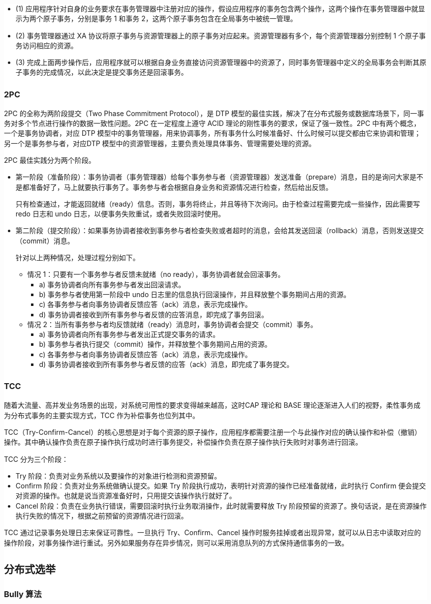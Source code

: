 - (1) 应用程序针对自身的业务要求在事务管理器中注册对应的操作，假设应用程序的事务包含两个操作，这两个操作在事务管理器中就显示为两个原子事务，分别是事务 1 和事务 2，这两个原子事务包含在全局事务中被统一管理。

- (2) 事务管理器通过 XA 协议将原子事务与资源管理器上的原子事务对应起来。资源管理器有多个，每个资源管理器分别控制 1 个原子事务访问相应的资源。

- (3) 完成上面两步操作后，应用程序就可以根据自身业务直接访问资源管理器中的资源了，同时事务管理器中定义的全局事务会判断其原子事务的完成情况，以此决定是提交事务还是回滚事务。

### 2PC

2PC 的全称为两阶段提交（Two Phase Commitment Protocol），是 DTP 模型的最佳实践，解决了在分布式服务或数据库场景下，同一事务对多个节点进行操作的数据一致性问题。2PC 在一定程度上遵守 ACID 理论的刚性事务的要求，保证了强一致性。2PC 中有两个概念，一个是事务协调者，对应 DTP 模型中的事务管理器，用来协调事务，所有事务什么时候准备好、什么时候可以提交都由它来协调和管理；另一个是事务参与者，对应DTP 模型中的资源管理器，主要负责处理具体事务、管理需要处理的资源。

2PC 最佳实践分为两个阶段。

- 第一阶段（准备阶段）：事务协调者（事务管理器）给每个事务参与者（资源管理器）发送准备（prepare）消息，目的是询问大家是不是都准备好了，马上就要执行事务了。事务参与者会根据自身业务和资源情况进行检查，然后给出反馈。

  只有检查通过，才能返回就绪（ready）信息。否则，事务将终止，并且等待下次询问。由于检查过程需要完成一些操作，因此需要写 redo 日志和 undo 日志，以便事务失败重试，或者失败回滚时使用。

- 第二阶段（提交阶段）：如果事务协调者接收到事务参与者检查失败或者超时的消息，会给其发送回滚（rollback）消息，否则发送提交（commit）消息。

  针对以上两种情况，处理过程分别如下。

  - 情况 1：只要有一个事务参与者反馈未就绪（no ready），事务协调者就会回滚事务。
    - a) 事务协调者向所有事务参与者发出回滚请求。
    - b) 事务参与者使用第一阶段中 undo 日志里的信息执行回滚操作，并且释放整个事务期间占用的资源。
    - c) 各事务参与者向事务协调者反馈应答（ack）消息，表示完成操作。
    - d) 事务协调者接收到所有事务参与者反馈的应答消息，即完成了事务回滚。
  - 情况 2：当所有事务参与者均反馈就绪（ready）消息时，事务协调者会提交（commit）事务。
    - a) 事务协调者向所有事务参与者发出正式提交事务的请求。
    - b) 事务参与者执行提交（commit）操作，并释放整个事务期间占用的资源。
    - c) 各事务参与者向事务协调者反馈应答（ack）消息，表示完成操作。
    - d) 事务协调者接收到所有事务参与者反馈的应答（ack）消息，即完成了事务提交。

### TCC

随着大流量、高并发业务场景的出现，对系统可用性的要求变得越来越高，这时CAP 理论和 BASE 理论逐渐进入人们的视野，柔性事务成为分布式事务的主要实现方式，TCC 作为补偿事务也位列其中。

TCC（Try-Confirm-Cancel）的核心思想是对于每个资源的原子操作，应用程序都需要注册一个与此操作对应的确认操作和补偿（撤销）操作。其中确认操作负责在原子操作执行成功时进行事务提交，补偿操作负责在原子操作执行失败时对事务进行回滚。

TCC 分为三个阶段：

- Try 阶段：负责对业务系统以及要操作的对象进行检测和资源预留。
- Confirm 阶段：负责对业务系统做确认提交。如果 Try 阶段执行成功，表明针对资源的操作已经准备就绪，此时执行 Confirm 便会提交对资源的操作。也就是说当资源准备好时，只用提交该操作执行就好了。
- Cancel 阶段：负责在业务执行错误，需要回滚时执行业务取消操作，此时就需要释放 Try 阶段预留的资源了。换句话说，是在资源操作执行失败的情况下，根据之前预留的资源情况进行回滚。

TCC 通过记录事务处理日志来保证可靠性。一旦执行 Try、Confirm、Cancel 操作时服务挂掉或者出现异常，就可以从日志中读取对应的操作阶段，对事务操作进行重试。另外如果服务存在异步情况，则可以采用消息队列的方式保持通信事务的一致。

## 分布式选举

### Bully 算法
